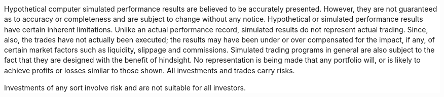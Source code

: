 Hypothetical computer simulated performance results are believed to be accurately presented. However, they are not guaranteed as to accuracy or completeness and are subject to change without any notice. Hypothetical or simulated performance results have certain inherent limitations. Unlike an actual performance record, simulated results do not represent actual trading. Since, also, the trades have not actually been executed; the results may have been under or over compensated for the impact, if any, of certain market factors such as liquidity, slippage and commissions. Simulated trading programs in general are also subject to the fact that they are designed with the benefit of hindsight. No representation is being made that any portfolio will, or is likely to achieve profits or losses similar to those shown. All investments and trades carry risks.

Investments of any sort involve risk and are not suitable for all investors.